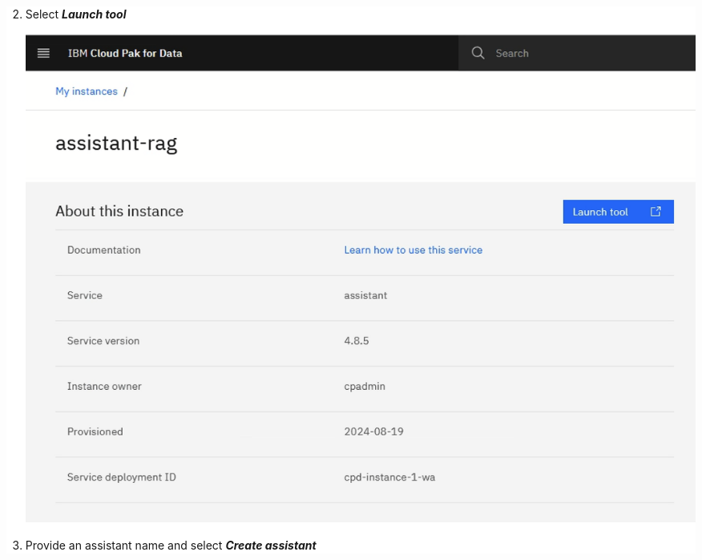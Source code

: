 2. Select ***Launch tool***

   ![launch-tool.png](images/launch-tool-4.8.5.png)

3. Provide an assistant name and select ***Create assistant***
